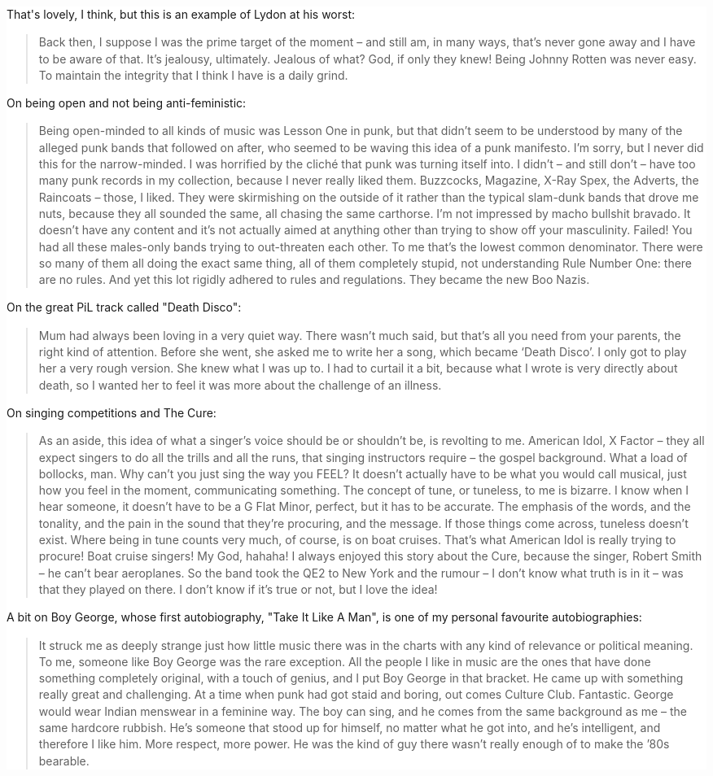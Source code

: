 That's lovely, I think, but this is an example of Lydon at his worst:

> Back then, I suppose I was the prime target of the moment – and still am, in many ways, that’s never gone away and I have to be aware of that. It’s jealousy, ultimately. Jealous of what? God, if only they knew! Being Johnny Rotten was never easy. To maintain the integrity that I think I have is a daily grind.

On being open and not being anti-feministic:

> Being open-minded to all kinds of music was Lesson One in punk, but that didn’t seem to be understood by many of the alleged punk bands that followed on after, who seemed to be waving this idea of a punk manifesto. I’m sorry, but I never did this for the narrow-minded. I was horrified by the cliché that punk was turning itself into. I didn’t – and still don’t – have too many punk records in my collection, because I never really liked them. Buzzcocks, Magazine, X-Ray Spex, the Adverts, the Raincoats – those, I liked. They were skirmishing on the outside of it rather than the typical slam-dunk bands that drove me nuts, because they all sounded the same, all chasing the same carthorse. I’m not impressed by macho bullshit bravado. It doesn’t have any content and it’s not actually aimed at anything other than trying to show off your masculinity. Failed! You had all these males-only bands trying to out-threaten each other. To me that’s the lowest common denominator. There were so many of them all doing the exact same thing, all of them completely stupid, not understanding Rule Number One: there are no rules. And yet this lot rigidly adhered to rules and regulations. They became the new Boo Nazis.

On the great PiL track called "Death Disco":

> Mum had always been loving in a very quiet way. There wasn’t much said, but that’s all you need from your parents, the right kind of attention. Before she went, she asked me to write her a song, which became ‘Death Disco’. I only got to play her a very rough version. She knew what I was up to. I had to curtail it a bit, because what I wrote is very directly about death, so I wanted her to feel it was more about the challenge of an illness.

On singing competitions and The Cure:

> As an aside, this idea of what a singer’s voice should be or shouldn’t be, is revolting to me. American Idol, X Factor – they all expect singers to do all the trills and all the runs, that singing instructors require – the gospel background. What a load of bollocks, man. Why can’t you just sing the way you FEEL? It doesn’t actually have to be what you would call musical, just how you feel in the moment, communicating something. The concept of tune, or tuneless, to me is bizarre. I know when I hear someone, it doesn’t have to be a G Flat Minor, perfect, but it has to be accurate. The emphasis of the words, and the tonality, and the pain in the sound that they’re procuring, and the message. If those things come across, tuneless doesn’t exist. Where being in tune counts very much, of course, is on boat cruises. That’s what American Idol is really trying to procure! Boat cruise singers! My God, hahaha! I always enjoyed this story about the Cure, because the singer, Robert Smith – he can’t bear aeroplanes. So the band took the QE2 to New York and the rumour – I don’t know what truth is in it – was that they played on there. I don’t know if it’s true or not, but I love the idea!

A bit on Boy George, whose first autobiography, "Take It Like A Man", is one of my personal favourite autobiographies:

> It struck me as deeply strange just how little music there was in the charts with any kind of relevance or political meaning. To me, someone like Boy George was the rare exception. All the people I like in music are the ones that have done something completely original, with a touch of genius, and I put Boy George in that bracket. He came up with something really great and challenging. At a time when punk had got staid and boring, out comes Culture Club. Fantastic. George would wear Indian menswear in a feminine way. The boy can sing, and he comes from the same background as me – the same hardcore rubbish. He’s someone that stood up for himself, no matter what he got into, and he’s intelligent, and therefore I like him. More respect, more power. He was the kind of guy there wasn’t really enough of to make the ’80s bearable.
